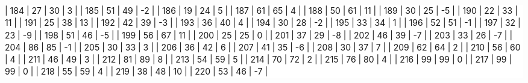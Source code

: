 | 184 | 27 | 30 | 3 |
| 185 | 51 | 49 | -2 |
| 186 | 19 | 24 | 5 |
| 187 | 61 | 65 | 4 |
| 188 | 50 | 61 | 11 |
| 189 | 30 | 25 | -5 |
| 190 | 22 | 33 | 11 |
| 191 | 25 | 38 | 13 |
| 192 | 42 | 39 | -3 |
| 193 | 36 | 40 | 4 |
| 194 | 30 | 28 | -2 |
| 195 | 33 | 34 | 1 |
| 196 | 52 | 51 | -1 |
| 197 | 32 | 23 | -9 |
| 198 | 51 | 46 | -5 |
| 199 | 56 | 67 | 11 |
| 200 | 25 | 25 | 0 |
| 201 | 37 | 29 | -8 |
| 202 | 46 | 39 | -7 |
| 203 | 33 | 26 | -7 |
| 204 | 86 | 85 | -1 |
| 205 | 30 | 33 | 3 |
| 206 | 36 | 42 | 6 |
| 207 | 41 | 35 | -6 |
| 208 | 30 | 37 | 7 |
| 209 | 62 | 64 | 2 |
| 210 | 56 | 60 | 4 |
| 211 | 46 | 49 | 3 |
| 212 | 81 | 89 | 8 |
| 213 | 54 | 59 | 5 |
| 214 | 70 | 72 | 2 |
| 215 | 76 | 80 | 4 |
| 216 | 99 | 99 | 0 |
| 217 | 99 | 99 | 0 |
| 218 | 55 | 59 | 4 |
| 219 | 38 | 48 | 10 |
| 220 | 53 | 46 | -7 |